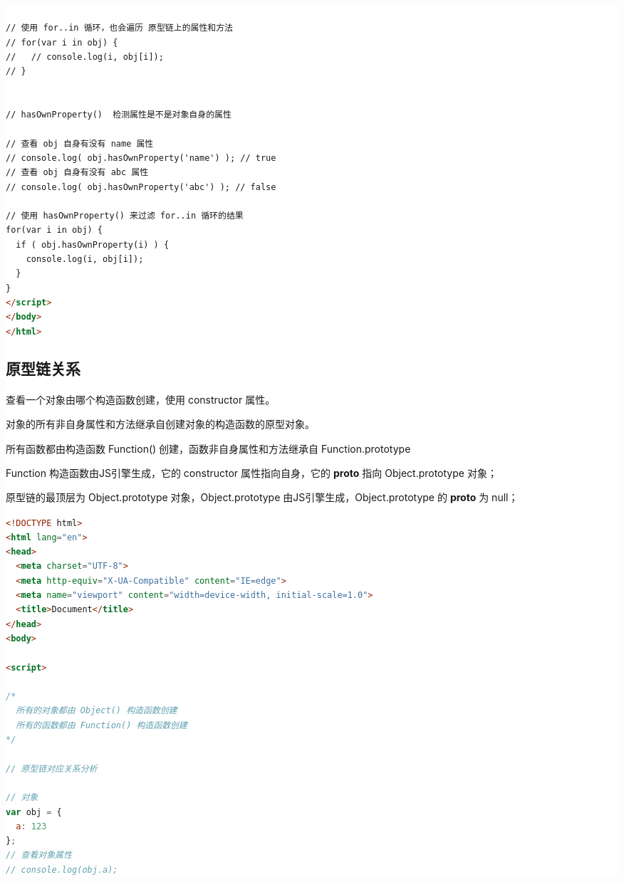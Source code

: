 ```html

// 使用 for..in 循环，也会遍历 原型链上的属性和方法
// for(var i in obj) {
//   // console.log(i, obj[i]);
// }


// hasOwnProperty()  检测属性是不是对象自身的属性

// 查看 obj 自身有没有 name 属性
// console.log( obj.hasOwnProperty('name') ); // true
// 查看 obj 自身有没有 abc 属性
// console.log( obj.hasOwnProperty('abc') ); // false

// 使用 hasOwnProperty() 来过滤 for..in 循环的结果
for(var i in obj) {
  if ( obj.hasOwnProperty(i) ) {
    console.log(i, obj[i]);
  }
}
</script>
</body>
</html>
```



## 原型链关系

查看一个对象由哪个构造函数创建，使用 constructor 属性。

对象的所有非自身属性和方法继承自创建对象的构造函数的原型对象。

所有函数都由构造函数 Function() 创建，函数非自身属性和方法继承自 Function.prototype

Function 构造函数由JS引擎生成，它的 constructor 属性指向自身，它的 __proto__ 指向 Object.prototype 对象；

原型链的最顶层为 Object.prototype 对象，Object.prototype 由JS引擎生成，Object.prototype 的 __proto__ 为 null；

```html
<!DOCTYPE html>
<html lang="en">
<head>
  <meta charset="UTF-8">
  <meta http-equiv="X-UA-Compatible" content="IE=edge">
  <meta name="viewport" content="width=device-width, initial-scale=1.0">
  <title>Document</title>
</head>
<body>
  
<script>

/* 
  所有的对象都由 Object() 构造函数创建
  所有的函数都由 Function() 构造函数创建
*/

// 原型链对应关系分析

// 对象
var obj = {
  a: 123
};
// 查看对象属性
// console.log(obj.a);

```